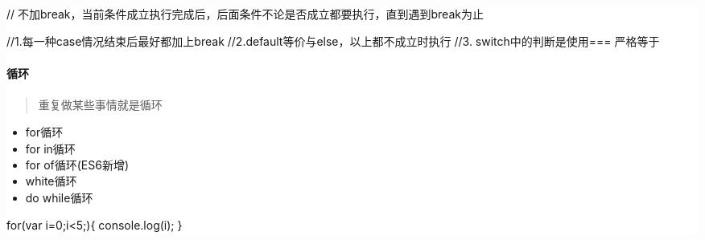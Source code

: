 // 不加break，当前条件成立执行完成后，后面条件不论是否成立都要执行，直到遇到break为止

//1.每一种case情况结束后最好都加上break
//2.default等价与else，以上都不成立时执行
//3. switch中的判断是使用=== 严格等于 


#### 循环
> 重复做某些事情就是循环
- for循环
- for in循环
- for of循环(ES6新增)
- white循环
- do while循环


for(var i=0;i<5;){
    console.log(i);
}
